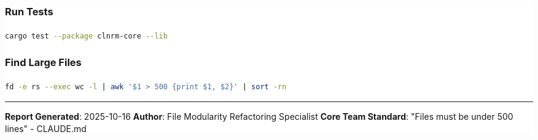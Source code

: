### Run Tests
```bash
cargo test --package clnrm-core --lib
```

### Find Large Files
```bash
fd -e rs --exec wc -l | awk '$1 > 500 {print $1, $2}' | sort -rn
```

---

**Report Generated**: 2025-10-16
**Author**: File Modularity Refactoring Specialist
**Core Team Standard**: "Files must be under 500 lines" - CLAUDE.md
